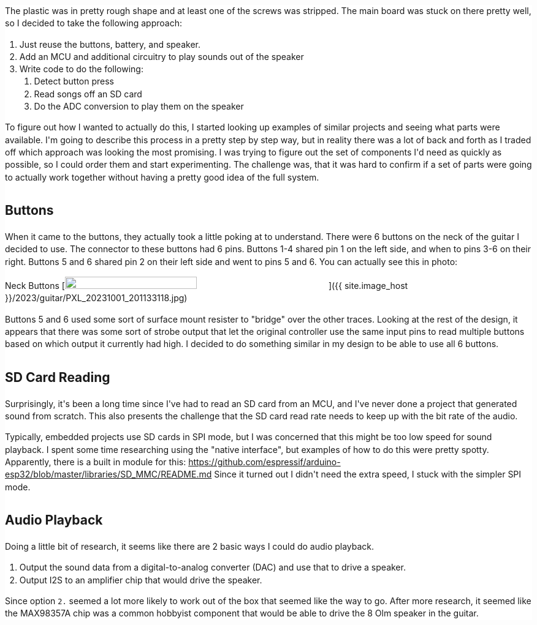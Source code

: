 The plastic was in pretty rough shape and at least one of the screws was stripped. The main board was stuck on there pretty well, so I decided to take the following approach:
1. Just reuse the buttons, battery, and speaker.
2. Add an MCU and additional circuitry to play sounds out of the speaker
3. Write code to do the following:
    1. Detect button press
    2. Read songs off an SD card
    3. Do the ADC conversion to play them on the speaker

To figure out how I wanted to actually do this, I started looking up examples of similar projects and seeing what parts were available. I'm going to describe this process in a pretty step by step way, but in reality there was a lot of back and forth as I traded off which approach was looking the most promising. I was trying to figure out the set of components I'd need as quickly as possible, so I could order them and start experimenting. The challenge was, that it was hard to confirm if a set of parts were going to actually work together without having a pretty good idea of the full system.

## Buttons

When it came to the buttons, they actually took a little poking at to understand. There were 6 buttons on the neck of the guitar I decided to use. The connector to these buttons had 6 pins. Buttons 1-4 shared pin 1 on the left side, and when to pins 3-6 on their right. Buttons 5 and 6 shared pin 2 on their left side and went to pins 5 and 6. You can actually see this in photo:

Neck Buttons
[<img class="center" src="{{ site.image_host }}/2023/guitar/PXL_20231001_201133118_thumb.webp" height="50%" width="50%">]({{ site.image_host }}/2023/guitar/PXL_20231001_201133118.jpg)

Buttons 5 and 6 used some sort of surface mount resister to "bridge" over the other traces. Looking at the rest of the design, it appears that there was some sort of strobe output that let the original controller use the same input pins to read multiple buttons based on which output it currently had high. I decided to do something similar in my design to be able to use all 6 buttons.

## SD Card Reading

Surprisingly, it's been a long time since I've had to read an SD card from an MCU, and I've never done a project that generated sound from scratch. This also presents the challenge that the SD card read rate needs to keep up with the bit rate of the audio.

Typically, embedded projects use SD cards in SPI mode, but I was concerned that this might be too low speed for sound playback. I spent some time researching using the "native interface", but examples of how to do this were pretty spotty. Apparently, there is a built in module for this:
<https://github.com/espressif/arduino-esp32/blob/master/libraries/SD_MMC/README.md>
Since it turned out I didn't need the extra speed, I stuck with the simpler SPI mode.

## Audio Playback

Doing a little bit of research, it seems like there are 2 basic ways I could do audio playback.

1. Output the sound data from a digital-to-analog converter (DAC) and use that to drive a speaker.
2. Output I2S to an amplifier chip that would drive the speaker. 

Since option `2.` seemed a lot more likely to work out of the box that seemed like the way to go. After more research, it seemed like the MAX98357A chip was a common hobbyist component that would be able to drive the 8 Olm speaker in the guitar.
